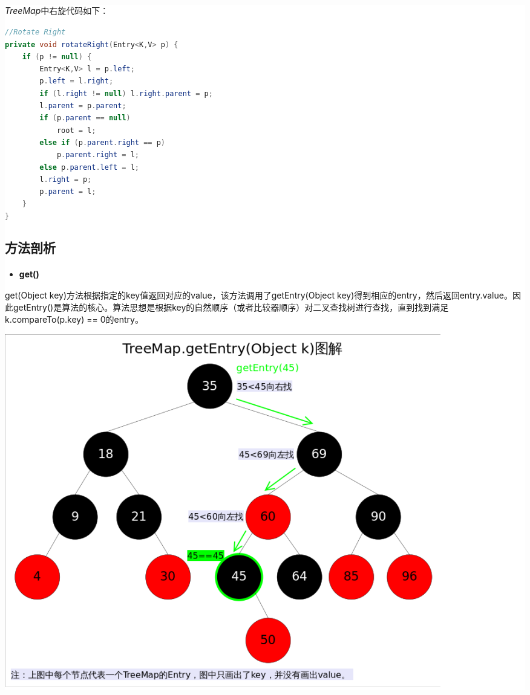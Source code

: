 *TreeMap*中右旋代码如下：

```java
//Rotate Right
private void rotateRight(Entry<K,V> p) {
    if (p != null) {
        Entry<K,V> l = p.left;
        p.left = l.right;
        if (l.right != null) l.right.parent = p;
        l.parent = p.parent;
        if (p.parent == null)
            root = l;
        else if (p.parent.right == p)
            p.parent.right = l;
        else p.parent.left = l;
        l.right = p;
        p.parent = l;
    }
}
```

## 方法剖析

- **get()**

get(Object key)方法根据指定的key值返回对应的value，该方法调用了getEntry(Object key)得到相应的entry，然后返回entry.value。因此getEntry()是算法的核心。算法思想是根据key的自然顺序（或者比较器顺序）对二叉查找树进行查找，直到找到满足k.compareTo(p.key) == 0的entry。

![红黑树](JavaSE-集合/hh4.png)
